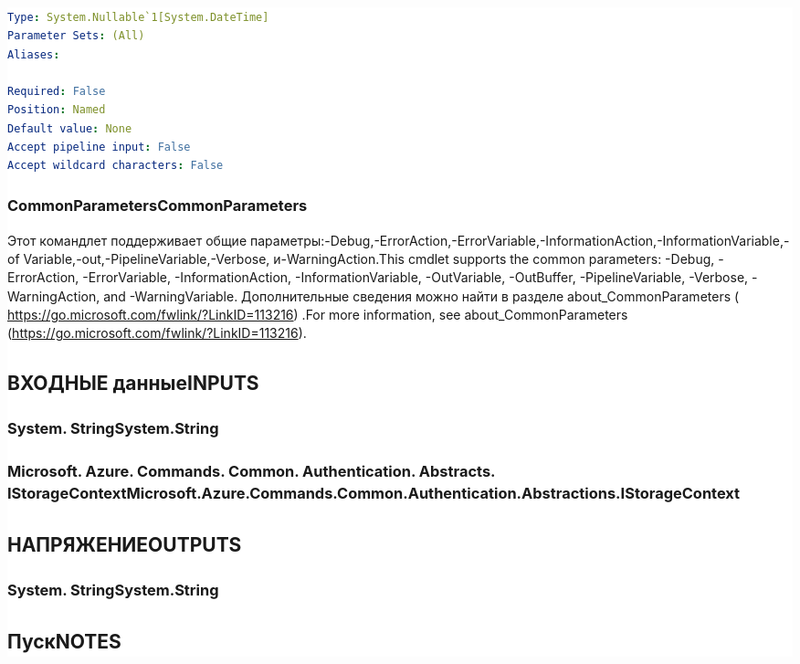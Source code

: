 ```yaml
Type: System.Nullable`1[System.DateTime]
Parameter Sets: (All)
Aliases:

Required: False
Position: Named
Default value: None
Accept pipeline input: False
Accept wildcard characters: False
```

### <span data-ttu-id="32808-155">CommonParameters</span><span class="sxs-lookup"><span data-stu-id="32808-155">CommonParameters</span></span>
<span data-ttu-id="32808-156">Этот командлет поддерживает общие параметры:-Debug,-ErrorAction,-ErrorVariable,-InformationAction,-InformationVariable,-of Variable,-out,-PipelineVariable,-Verbose, и-WarningAction.</span><span class="sxs-lookup"><span data-stu-id="32808-156">This cmdlet supports the common parameters: -Debug, -ErrorAction, -ErrorVariable, -InformationAction, -InformationVariable, -OutVariable, -OutBuffer, -PipelineVariable, -Verbose, -WarningAction, and -WarningVariable.</span></span> <span data-ttu-id="32808-157">Дополнительные сведения можно найти в разделе about_CommonParameters ( https://go.microsoft.com/fwlink/?LinkID=113216) .</span><span class="sxs-lookup"><span data-stu-id="32808-157">For more information, see about_CommonParameters (https://go.microsoft.com/fwlink/?LinkID=113216).</span></span>

## <span data-ttu-id="32808-158">ВХОДНЫЕ данные</span><span class="sxs-lookup"><span data-stu-id="32808-158">INPUTS</span></span>

### <span data-ttu-id="32808-159">System. String</span><span class="sxs-lookup"><span data-stu-id="32808-159">System.String</span></span>

### <span data-ttu-id="32808-160">Microsoft. Azure. Commands. Common. Authentication. Abstracts. IStorageContext</span><span class="sxs-lookup"><span data-stu-id="32808-160">Microsoft.Azure.Commands.Common.Authentication.Abstractions.IStorageContext</span></span>

## <span data-ttu-id="32808-161">НАПРЯЖЕНИЕ</span><span class="sxs-lookup"><span data-stu-id="32808-161">OUTPUTS</span></span>

### <span data-ttu-id="32808-162">System. String</span><span class="sxs-lookup"><span data-stu-id="32808-162">System.String</span></span>

## <span data-ttu-id="32808-163">Пуск</span><span class="sxs-lookup"><span data-stu-id="32808-163">NOTES</span></span>
